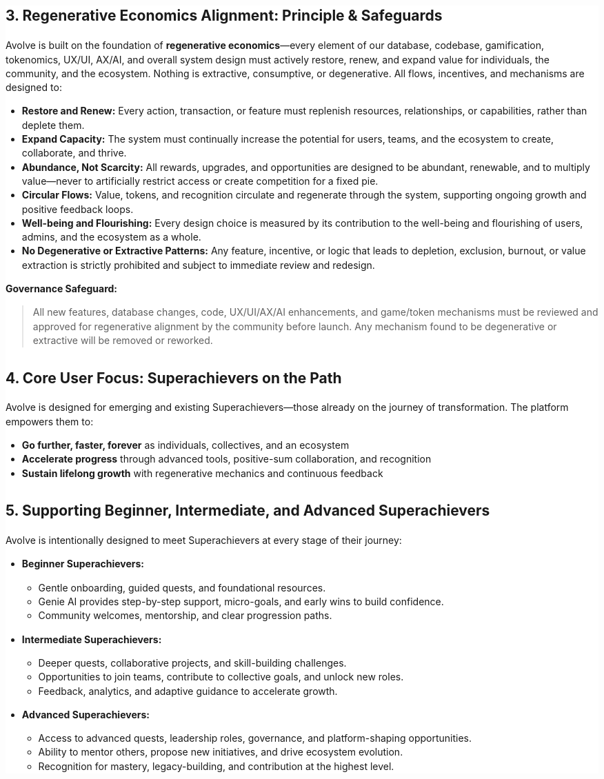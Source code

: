 ## 3. Regenerative Economics Alignment: Principle & Safeguards

Avolve is built on the foundation of **regenerative economics**—every element of our database, codebase, gamification, tokenomics, UX/UI, AX/AI, and overall system design must actively restore, renew, and expand value for individuals, the community, and the ecosystem. Nothing is extractive, consumptive, or degenerative. All flows, incentives, and mechanisms are designed to:

- **Restore and Renew:** Every action, transaction, or feature must replenish resources, relationships, or capabilities, rather than deplete them.
- **Expand Capacity:** The system must continually increase the potential for users, teams, and the ecosystem to create, collaborate, and thrive.
- **Abundance, Not Scarcity:** All rewards, upgrades, and opportunities are designed to be abundant, renewable, and to multiply value—never to artificially restrict access or create competition for a fixed pie.
- **Circular Flows:** Value, tokens, and recognition circulate and regenerate through the system, supporting ongoing growth and positive feedback loops.
- **Well-being and Flourishing:** Every design choice is measured by its contribution to the well-being and flourishing of users, admins, and the ecosystem as a whole.
- **No Degenerative or Extractive Patterns:** Any feature, incentive, or logic that leads to depletion, exclusion, burnout, or value extraction is strictly prohibited and subject to immediate review and redesign.

**Governance Safeguard:**
> All new features, database changes, code, UX/UI/AX/AI enhancements, and game/token mechanisms must be reviewed and approved for regenerative alignment by the community before launch. Any mechanism found to be degenerative or extractive will be removed or reworked.

## 4. Core User Focus: Superachievers on the Path

Avolve is designed for emerging and existing Superachievers—those already on the journey of transformation. The platform empowers them to:
- **Go further, faster, forever** as individuals, collectives, and an ecosystem
- **Accelerate progress** through advanced tools, positive-sum collaboration, and recognition
- **Sustain lifelong growth** with regenerative mechanics and continuous feedback

## 5. Supporting Beginner, Intermediate, and Advanced Superachievers

Avolve is intentionally designed to meet Superachievers at every stage of their journey:

- **Beginner Superachievers:**
  - Gentle onboarding, guided quests, and foundational resources.
  - Genie AI provides step-by-step support, micro-goals, and early wins to build confidence.
  - Community welcomes, mentorship, and clear progression paths.

- **Intermediate Superachievers:**
  - Deeper quests, collaborative projects, and skill-building challenges.
  - Opportunities to join teams, contribute to collective goals, and unlock new roles.
  - Feedback, analytics, and adaptive guidance to accelerate growth.

- **Advanced Superachievers:**
  - Access to advanced quests, leadership roles, governance, and platform-shaping opportunities.
  - Ability to mentor others, propose new initiatives, and drive ecosystem evolution.
  - Recognition for mastery, legacy-building, and contribution at the highest level.
